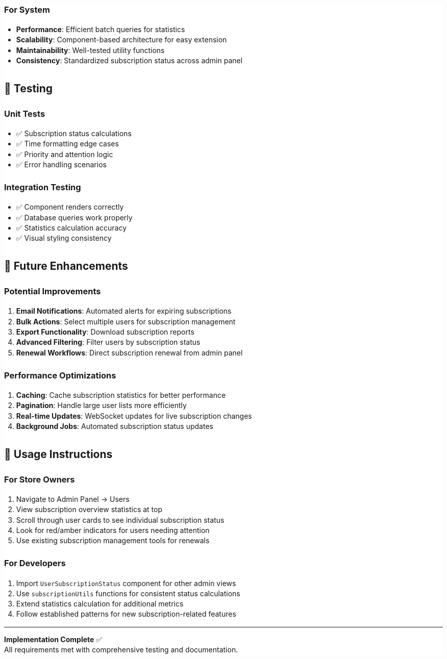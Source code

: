 ### **For System**
- **Performance**: Efficient batch queries for statistics
- **Scalability**: Component-based architecture for easy extension
- **Maintainability**: Well-tested utility functions
- **Consistency**: Standardized subscription status across admin panel

## 🧪 Testing

### **Unit Tests**
- ✅ Subscription status calculations
- ✅ Time formatting edge cases  
- ✅ Priority and attention logic
- ✅ Error handling scenarios

### **Integration Testing**
- ✅ Component renders correctly
- ✅ Database queries work properly
- ✅ Statistics calculation accuracy
- ✅ Visual styling consistency

## 🚀 Future Enhancements

### **Potential Improvements**
1. **Email Notifications**: Automated alerts for expiring subscriptions
2. **Bulk Actions**: Select multiple users for subscription management
3. **Export Functionality**: Download subscription reports
4. **Advanced Filtering**: Filter users by subscription status
5. **Renewal Workflows**: Direct subscription renewal from admin panel

### **Performance Optimizations**
1. **Caching**: Cache subscription statistics for better performance
2. **Pagination**: Handle large user lists more efficiently
3. **Real-time Updates**: WebSocket updates for live subscription changes
4. **Background Jobs**: Automated subscription status updates

## 📝 Usage Instructions

### **For Store Owners**
1. Navigate to Admin Panel → Users
2. View subscription overview statistics at top
3. Scroll through user cards to see individual subscription status
4. Look for red/amber indicators for users needing attention
5. Use existing subscription management tools for renewals

### **For Developers**
1. Import `UserSubscriptionStatus` component for other admin views
2. Use `subscriptionUtils` functions for consistent status calculations
3. Extend statistics calculation for additional metrics
4. Follow established patterns for new subscription-related features

---

**Implementation Complete** ✅  
All requirements met with comprehensive testing and documentation.

